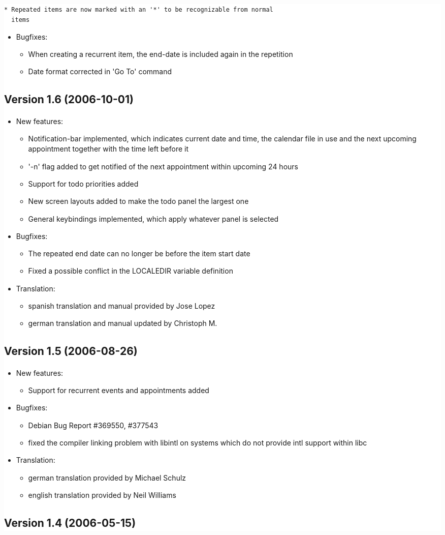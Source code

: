     * Repeated items are now marked with an '*' to be recognizable from normal
      items

- Bugfixes:

    * When creating a recurrent item, the end-date is included again in the
      repetition

    * Date format corrected in 'Go To' command

Version 1.6 (2006-10-01)
------------------------

- New features:

    * Notification-bar implemented, which indicates current date and time, the
      calendar file in use and the next upcoming appointment together with the
      time left before it

    * '-n' flag added to get notified of the next appointment within upcoming
      24 hours

    * Support for todo priorities added

    * New screen layouts added to make the todo panel the largest one

    * General keybindings implemented, which apply whatever panel is selected

- Bugfixes:

    * The repeated end date can no longer be before the item start date

    * Fixed a possible conflict in the LOCALEDIR variable definition

- Translation:

    * spanish translation and manual provided by Jose Lopez

    * german translation and manual updated by Christoph M.

Version 1.5 (2006-08-26)
------------------------

- New features:

    * Support for recurrent events and appointments added

- Bugfixes:

    * Debian Bug Report #369550, #377543

    * fixed the compiler linking problem with libintl on systems which do not
      provide intl support within libc

- Translation:

    * german translation provided by Michael Schulz

    * english translation provided by Neil Williams

Version 1.4 (2006-05-15)
------------------------
